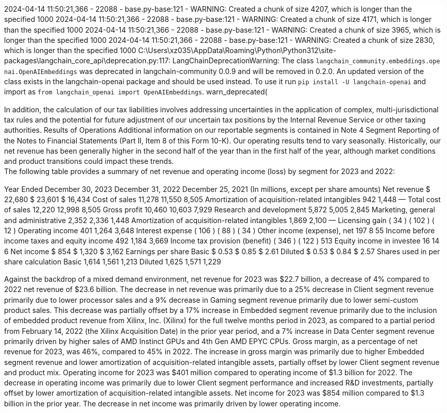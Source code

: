 2024-04-14 11:50:21,366 - 22088 - base.py-base:121 - WARNING: Created a chunk of size 4207, which is longer than the specified 1000
2024-04-14 11:50:21,366 - 22088 - base.py-base:121 - WARNING: Created a chunk of size 4171, which is longer than the specified 1000
2024-04-14 11:50:21,366 - 22088 - base.py-base:121 - WARNING: Created a chunk of size 3965, which is longer than the specified 1000
2024-04-14 11:50:21,366 - 22088 - base.py-base:121 - WARNING: Created a chunk of size 2830, which is longer than the specified 1000
C:\Users\xz035\AppData\Roaming\Python\Python312\site-packages\langchain_core\_api\deprecation.py:117: LangChainDeprecationWarning: The class `langchain_community.embeddings.openai.OpenAIEmbeddings` was deprecated in langchain-community 0.0.9 and will be removed in 0.2.0. An updated version of the class exists in the langchain-openai package and should be used instead. To use it run `pip install -U langchain-openai` and import as `from langchain_openai import OpenAIEmbeddings`.
  warn_deprecated(
 

In addition, the calculation of our tax liabilities involves addressing uncertainties in the application of complex, multi-jurisdictional tax rules and the potential for future adjustment of our uncertain tax positions by the Internal Revenue Service or other taxing authorities.
Results of Operations
Additional information on our reportable segments is contained in Note 4
Segment Reporting of the Notes to Financial Statements (Part II, Item 8 of this Form 10-K).
Our operating results tend to vary seasonally. Historically, our net revenue has been generally higher in the second half of the year than in the first half of the year, although market conditions and product transitions could impact these trends.  
The following table provides a summary of net revenue and operating income (loss) by segment for 2023 and 2022:

Year Ended December 30, 2023 December 31, 2022 December 25, 2021   (In millions, except per share amounts) Net revenue $ 22,680   $ 23,601   $ 16,434   Cost of sales 11,278   11,550   8,505   Amortization of acquisition-related intangibles 942   1,448   —   Total cost of sales 12,220   12,998   8,505   Gross profit 10,460   10,603   7,929    Research and development 5,872   5,005   2,845   Marketing, general and administrative 2,352   2,336   1,448   Amortization of acquisition-related intangibles 1,869   2,100   —   Licensing gain ( 34 ) ( 102 ) ( 12 ) Operating income 401   1,264   3,648    Interest expense ( 106 ) ( 88 ) ( 34 ) Other income (expense), net 197   8   55   Income before income taxes and equity income  492   1,184   3,669    Income tax provision (benefit) ( 346 ) ( 122 ) 513   Equity income in investee 16   14   6   Net income $ 854   $ 1,320   $ 3,162    Earnings per share   Basic $ 0.53   $ 0.85   $ 2.61     Diluted $ 0.53   $ 0.84   $ 2.57   Shares used in per share calculation   Basic 1,614   1,561   1,213     Diluted 1,625   1,571   1,229

Against the backdrop of a mixed demand environment, net revenue for 2023 was $22.7 billion, a decrease of 4% compared to 2022 net revenue of $23.6 billion. The decrease in net revenue was primarily due to a 25% decrease in Client segment revenue primarily due to lower processor sales and a 9% decrease in Gaming segment revenue primarily due to lower semi-custom product sales. This decrease was partially offset by a 17% increase in Embedded segment revenue primarily due to the inclusion of embedded product revenue from Xilinx, Inc. (Xilinx) for the full twelve months period in 2023, as compared to a partial period from February 14, 2022 (the Xilinx Acquisition Date) in the prior year period, and a 7% increase in Data Center segment revenue primarily driven by higher sales of AMD Instinct GPUs and 4th Gen AMD EPYC CPUs. Gross margin, as a percentage of net revenue for 2023, was 46%, compared to 45% in 2022. The increase in gross margin was primarily due to higher Embedded segment revenue and lower amortization of acquisition-related intangible assets, partially offset by lower Client segment revenue and product mix. Operating income for 2023 was $401 million compared to operating income of $1.3 billion for 2022. The decrease in operating income was primarily due to lower Client segment performance and increased R&D investments, partially offset by lower amortization of acquisition-related intangible assets. Net income for 2023 was $854 million compared to $1.3 billion in 
the prior year. The decrease in net income was primarily driven by lower operating income.
